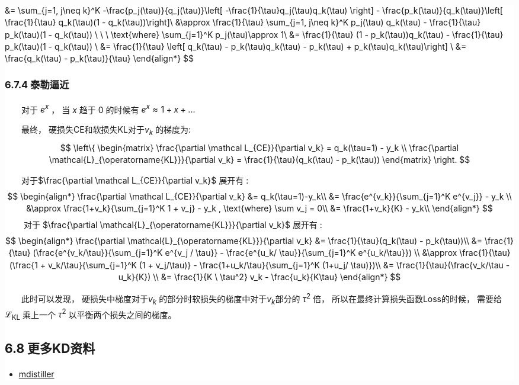 &= \sum_{j=1, j\neq k}^K -\frac{p_j(\tau)}{q_j(\tau)}\left[ -\frac{1}{\tau}q_j(\tau)q_k(\tau) \right] - \frac{p_k(\tau)}{q_k(\tau)}\left[ \frac{1}{\tau} q_k(\tau)(1 - q_k(\tau))\right]\\ 
&\approx \frac{1}{\tau}  \sum_{j=1, j\neq k}^K p_j(\tau) q_k(\tau) - \frac{1}{\tau} p_k(\tau)(1 - q_k(\tau)) \ \ \ \text{where} \sum_{j=1}^K p_j(\tau)\approx 1\\
&= \frac{1}{\tau} (1 - p_k(\tau))q_k(\tau) - \frac{1}{\tau} p_k(\tau)(1 - q_k(\tau)) \\
&= \frac{1}{\tau} \left[ q_k(\tau) - p_k(\tau)q_k(\tau) - p_k(\tau) + p_k(\tau)q_k(\tau)\right] \\
&= \frac{q_k(\tau) - p_k(\tau)}{\tau}
\end{align*}
$$

### 6.7.4 泰勒逼近


&emsp;&emsp;对于 $e^x$ ， 当 $x$ 趋于 0 的时候有 $e^x \approx 1 + x + ...$


&emsp;&emsp;最终， 硬损失CE和软损失KL对于$v_k$ 的梯度为:
$$
\left\{
\begin{matrix}
\frac{\partial \mathcal L_{CE}}{\partial v_k} = q_k(\tau=1) - y_k
\\
\frac{\partial \mathcal{L}_{\operatorname{KL}}}{\partial v_k} = \frac{1}{\tau}(q_k(\tau) - p_k(\tau))
\end{matrix}
\right.
$$

&emsp;&emsp;对于$\frac{\partial \mathcal L_{CE}}{\partial v_k}$ 展开有 :
$$
\begin{align*}
\frac{\partial \mathcal L_{CE}}{\partial v_k} &= q_k(\tau=1)-y_k\\
&= \frac{e^{v_k}}{\sum_{j=1}^K e^{v_j}} - y_k \\
&\approx \frac{1+v_k}{\sum_{j=1}^K 1 + v_j} - y_k  , \text{where} \sum v_j = 0\\
&= \frac{1+v_k}{K} - y_k\\
\end{align*}
$$
​
&emsp;&emsp;对于 $\frac{\partial \mathcal{L}_{\operatorname{KL}}}{\partial v_k}$ 展开有 :
$$
\begin{align*}
\frac{\partial \mathcal{L}_{\operatorname{KL}}}{\partial v_k} &= \frac{1}{\tau}(q_k(\tau) - p_k(\tau))\\
&= \frac{1}{\tau} (\frac{e^{v_k/\tau}}{\sum_{j=1}^K e^{v_j / \tau}} - \frac{e^{u_k/ \tau}}{\sum_{j=1}^K e^{u_k/\tau}}) \\
&\approx \frac{1}{\tau}(\frac{1 + v_k/\tau}{\sum_{j=1}^K (1 + v_j/\tau)} - \frac{1+u_k/\tau}{\sum_{j=1}^K (1+u_j/ \tau)})\\
&= \frac{1}{\tau}(\frac{v_k/\tau - u_k}{K}) \\
&= \frac{1}{K \ \tau^2} v_k - \frac{u_k}{K\tau}
\end{align*}
$$

&emsp;&emsp;此时可以发现， 硬损失中梯度对于$v_k$ 的部分时软损失的梯度中对于$v_k$部分的 $\tau ^ 2$ 倍， 所以在最终计算损失函数Loss的时候， 需要给 $\mathcal{L}_{\operatorname{KL}}$ 乘上一个 $\tau ^ 2$ 以平衡两个损失之间的梯度。


## 6.8 更多KD资料


- [mdistiller](https://github.com/megvii-research/mdistiller)